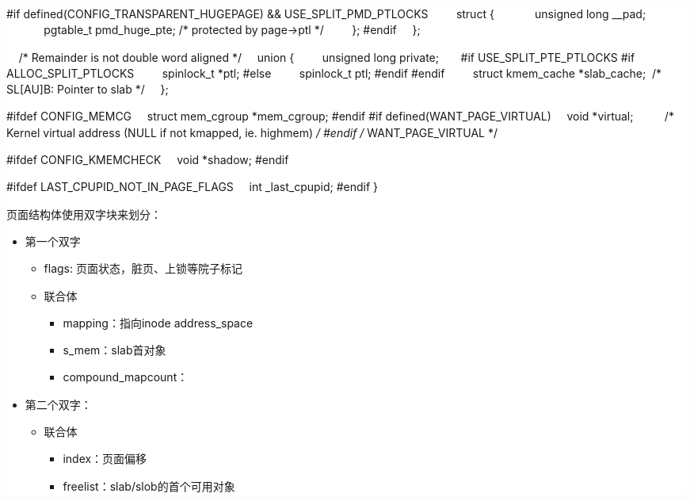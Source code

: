 #if defined(CONFIG\_TRANSPARENT\_HUGEPAGE) && USE\_SPLIT\_PMD_PTLOCKS
        struct {
            unsigned long __pad;    
            pgtable\_t pmd\_huge_pte; /* protected by page->ptl */
        };
#endif
    };

    /\* Remainder is not double word aligned */
    union {
        unsigned long private;      
#if USE\_SPLIT\_PTE_PTLOCKS
#if ALLOC\_SPLIT\_PTLOCKS
        spinlock_t *ptl;
#else
        spinlock_t ptl;
#endif
#endif
        struct kmem\_cache \*slab\_cache;  /\* SL\[AU\]B: Pointer to slab */
    };

#ifdef CONFIG_MEMCG
    struct mem\_cgroup *mem\_cgroup;
#endif
#if defined(WANT\_PAGE\_VIRTUAL)
    void \*virtual;          /\* Kernel virtual address (NULL if  not kmapped, ie. highmem) */
#endif /* WANT\_PAGE\_VIRTUAL */

#ifdef CONFIG_KMEMCHECK
    void *shadow;
#endif

#ifdef LAST\_CPUPID\_NOT\_IN\_PAGE_FLAGS
    int \_last\_cpupid;
#endif
}

页面结构体使用双字块来划分：

*   第一个双字
    
    *   flags: 页面状态，脏页、上锁等院子标记
    
    *   联合体
        
        *   mapping：指向inode address_space
        
        *   s_mem：slab首对象
        
        *   compound_mapcount：
*   第二个双字：
    
    *   联合体
        
        *   index：页面偏移
        
        *   freelist：slab/slob的首个可用对象
    